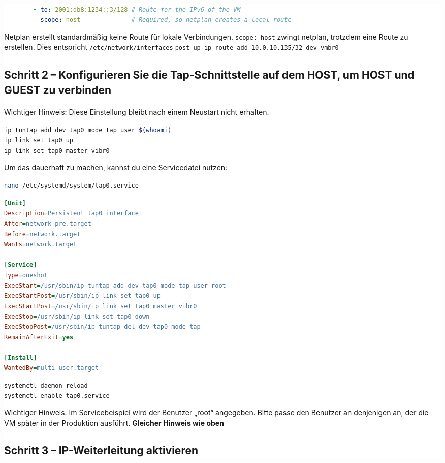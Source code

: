 ```yaml
        - to: 2001:db8:1234::3/128 # Route for the IPv6 of the VM
          scope: host              # Required, so netplan creates a local route
```

Netplan erstellt standardmäßig keine Route für lokale Verbindungen.
`scope: host` zwingt netplan, trotzdem eine Route zu erstellen.
Dies entspricht `/etc/network/interfaces` `post-up ip route add 10.0.10.135/32 dev vmbr0`

## Schritt 2 – Konfigurieren Sie die Tap-Schnittstelle auf dem HOST, um HOST und GUEST zu verbinden

Wichtiger Hinweis: Diese Einstellung bleibt nach einem Neustart nicht erhalten.

```bash
ip tuntap add dev tap0 mode tap user $(whoami)
ip link set tap0 up
ip link set tap0 master vibr0
```

Um das dauerhaft zu machen, kannst du eine Servicedatei nutzen:

```bash
nano /etc/systemd/system/tap0.service
```

```ini
[Unit]
Description=Persistent tap0 interface
After=network-pre.target
Before=network.target
Wants=network.target

[Service]
Type=oneshot
ExecStart=/usr/sbin/ip tuntap add dev tap0 mode tap user root
ExecStartPost=/usr/sbin/ip link set tap0 up
ExecStartPost=/usr/sbin/ip link set tap0 master vibr0
ExecStop=/usr/sbin/ip link set tap0 down
ExecStopPost=/usr/sbin/ip tuntap del dev tap0 mode tap
RemainAfterExit=yes

[Install]
WantedBy=multi-user.target
```

```bash
systemctl daemon-reload
systemctl enable tap0.service
```

Wichtiger Hinweis: Im Servicebeispiel wird der Benutzer „root“ angegeben. Bitte passe den Benutzer an denjenigen an, der die VM später in der Produktion ausführt.
**Gleicher Hinweis wie oben**

## Schritt 3 – IP-Weiterleitung aktivieren

